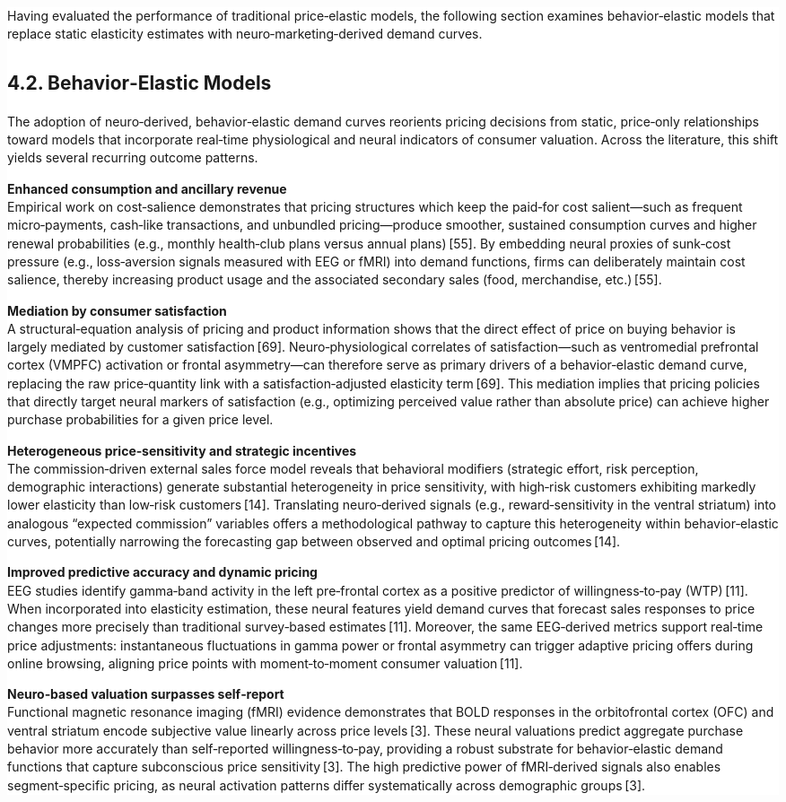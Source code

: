 Having evaluated the performance of traditional price‑elastic models, the following section examines behavior‑elastic models that replace static elasticity estimates with neuro‑marketing‑derived demand curves.

## 4.2. Behavior‑Elastic Models

The adoption of neuro‑derived, behavior‑elastic demand curves reorients pricing decisions from static, price‑only relationships toward models that incorporate real‑time physiological and neural indicators of consumer valuation. Across the literature, this shift yields several recurring outcome patterns.

**Enhanced consumption and ancillary revenue**  
Empirical work on cost‑salience demonstrates that pricing structures which keep the paid‑for cost salient—such as frequent micro‑payments, cash‑like transactions, and unbundled pricing—produce smoother, sustained consumption curves and higher renewal probabilities (e.g., monthly health‑club plans versus annual plans) [55]. By embedding neural proxies of sunk‑cost pressure (e.g., loss‑aversion signals measured with EEG or fMRI) into demand functions, firms can deliberately maintain cost salience, thereby increasing product usage and the associated secondary sales (food, merchandise, etc.) [55].

**Mediation by consumer satisfaction**  
A structural‑equation analysis of pricing and product information shows that the direct effect of price on buying behavior is largely mediated by customer satisfaction [69]. Neuro‑physiological correlates of satisfaction—such as ventromedial prefrontal cortex (VMPFC) activation or frontal asymmetry—can therefore serve as primary drivers of a behavior‑elastic demand curve, replacing the raw price‑quantity link with a satisfaction‑adjusted elasticity term [69]. This mediation implies that pricing policies that directly target neural markers of satisfaction (e.g., optimizing perceived value rather than absolute price) can achieve higher purchase probabilities for a given price level.

**Heterogeneous price‑sensitivity and strategic incentives**  
The commission‑driven external sales force model reveals that behavioral modifiers (strategic effort, risk perception, demographic interactions) generate substantial heterogeneity in price sensitivity, with high‑risk customers exhibiting markedly lower elasticity than low‑risk customers [14]. Translating neuro‑derived signals (e.g., reward‑sensitivity in the ventral striatum) into analogous “expected commission” variables offers a methodological pathway to capture this heterogeneity within behavior‑elastic curves, potentially narrowing the forecasting gap between observed and optimal pricing outcomes [14].

**Improved predictive accuracy and dynamic pricing**  
EEG studies identify gamma‑band activity in the left pre‑frontal cortex as a positive predictor of willingness‑to‑pay (WTP) [11]. When incorporated into elasticity estimation, these neural features yield demand curves that forecast sales responses to price changes more precisely than traditional survey‑based estimates [11]. Moreover, the same EEG‑derived metrics support real‑time price adjustments: instantaneous fluctuations in gamma power or frontal asymmetry can trigger adaptive pricing offers during online browsing, aligning price points with moment‑to‑moment consumer valuation [11].

**Neuro‑based valuation surpasses self‑report**  
Functional magnetic resonance imaging (fMRI) evidence demonstrates that BOLD responses in the orbitofrontal cortex (OFC) and ventral striatum encode subjective value linearly across price levels [3]. These neural valuations predict aggregate purchase behavior more accurately than self‑reported willingness‑to‑pay, providing a robust substrate for behavior‑elastic demand functions that capture subconscious price sensitivity [3]. The high predictive power of fMRI‑derived signals also enables segment‑specific pricing, as neural activation patterns differ systematically across demographic groups [3].
